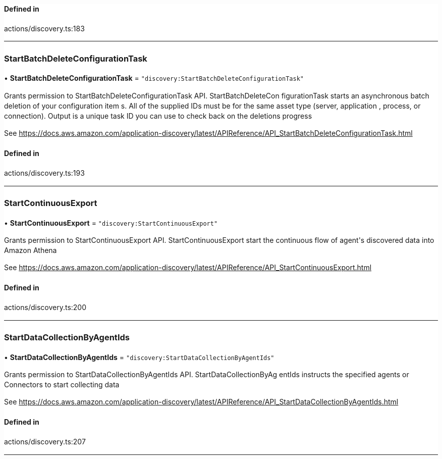 #### Defined in

actions/discovery.ts:183

___

### StartBatchDeleteConfigurationTask

• **StartBatchDeleteConfigurationTask** = ``"discovery:StartBatchDeleteConfigurationTask"``

Grants permission to StartBatchDeleteConfigurationTask API. StartBatchDeleteCon
figurationTask starts an asynchronous batch deletion of your configuration item
s. All of the supplied IDs must be for the same asset type (server, application
, process, or connection). Output is a unique task ID you can use to check back
on the deletions progress

See https://docs.aws.amazon.com/application-discovery/latest/APIReference/API_StartBatchDeleteConfigurationTask.html

#### Defined in

actions/discovery.ts:193

___

### StartContinuousExport

• **StartContinuousExport** = ``"discovery:StartContinuousExport"``

Grants permission to StartContinuousExport API. StartContinuousExport start the
continuous flow of agent's discovered data into Amazon Athena

See https://docs.aws.amazon.com/application-discovery/latest/APIReference/API_StartContinuousExport.html

#### Defined in

actions/discovery.ts:200

___

### StartDataCollectionByAgentIds

• **StartDataCollectionByAgentIds** = ``"discovery:StartDataCollectionByAgentIds"``

Grants permission to StartDataCollectionByAgentIds API. StartDataCollectionByAg
entIds instructs the specified agents or Connectors to start collecting data

See https://docs.aws.amazon.com/application-discovery/latest/APIReference/API_StartDataCollectionByAgentIds.html

#### Defined in

actions/discovery.ts:207

___
